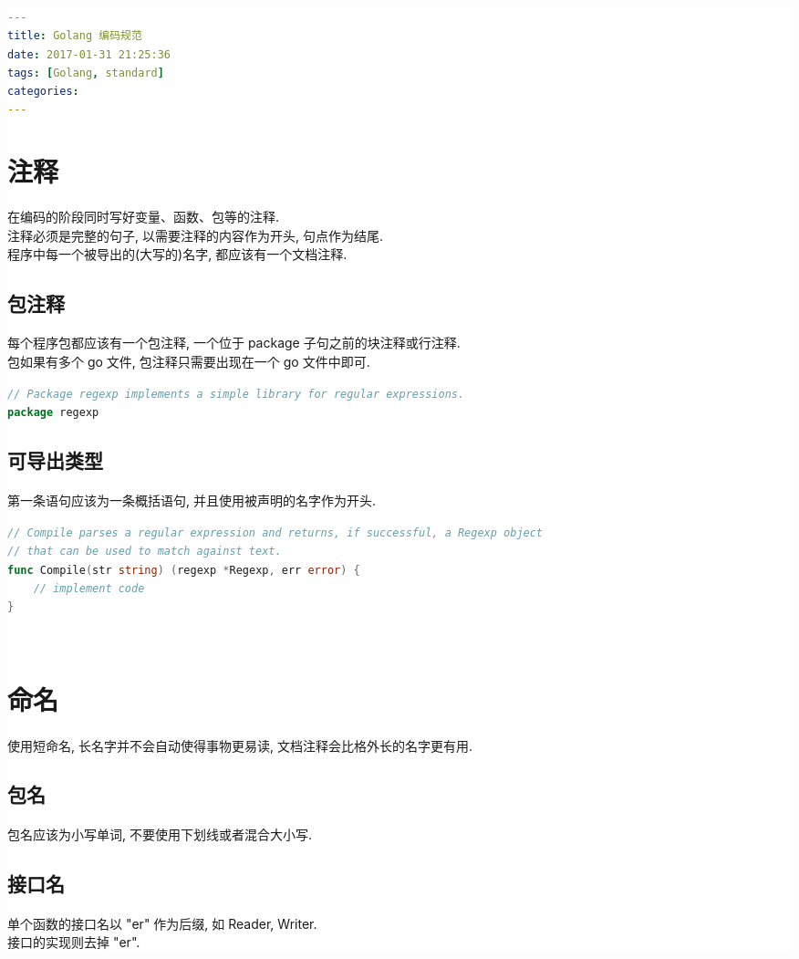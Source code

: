 ```yaml
---
title: Golang 编码规范
date: 2017-01-31 21:25:36
tags: [Golang, standard]
categories:
---
```



# 注释
在编码的阶段同时写好变量、函数、包等的注释.  
注释必须是完整的句子, 以需要注释的内容作为开头, 句点作为结尾.  
程序中每一个被导出的(大写的)名字, 都应该有一个文档注释.  

## 包注释
每个程序包都应该有一个包注释, 一个位于 package 子句之前的块注释或行注释.  
包如果有多个 go 文件, 包注释只需要出现在一个 go 文件中即可.

```go
// Package regexp implements a simple library for regular expressions.
package regexp
```



## 可导出类型
第一条语句应该为一条概括语句, 并且使用被声明的名字作为开头.

```go
// Compile parses a regular expression and returns, if successful, a Regexp object  
// that can be used to match against text.
func Compile(str string) (regexp *Regexp, err error) {
    // implement code
}
```

<br/>

# 命名
使用短命名, 长名字并不会自动使得事物更易读, 文档注释会比格外长的名字更有用.

## 包名
包名应该为小写单词, 不要使用下划线或者混合大小写.


## 接口名
单个函数的接口名以 "er" 作为后缀, 如 Reader, Writer.  
接口的实现则去掉 "er".

